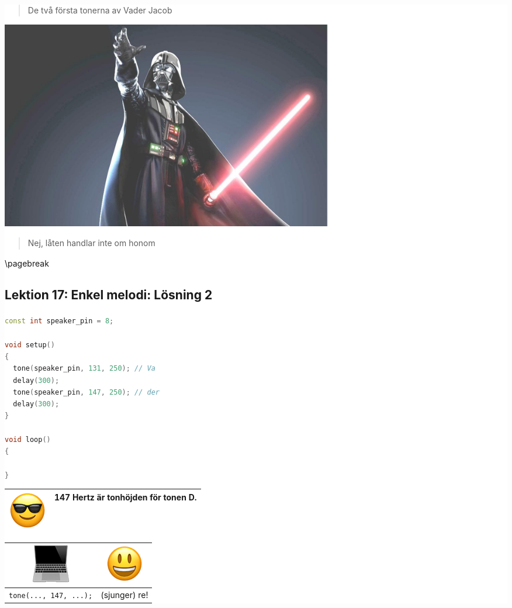 > De två första tonerna av Vader Jacob

![Nej, låten handlar inte om honom](17_darth-vader.jpg)

> Nej, låten handlar inte om honom

\pagebreak

## Lektion 17: Enkel melodi: Lösning 2

```c++
const int speaker_pin = 8;

void setup()
{
  tone(speaker_pin, 131, 250); // Va
  delay(300);
  tone(speaker_pin, 147, 250); // der
  delay(300);
}

void loop()
{

}
```

![Solglasögon](EmojiSunglasses.png) | 147 Hertz är tonhöjden för tonen D.
:-------------:|:----------------------------------------: 

![Dator](EmojiComputer.png) | ![Smiley](EmojiSmiley.png)
:-------------:|:----------------------------------------: 
`tone(..., 147, ...);`| (sjunger) re!

